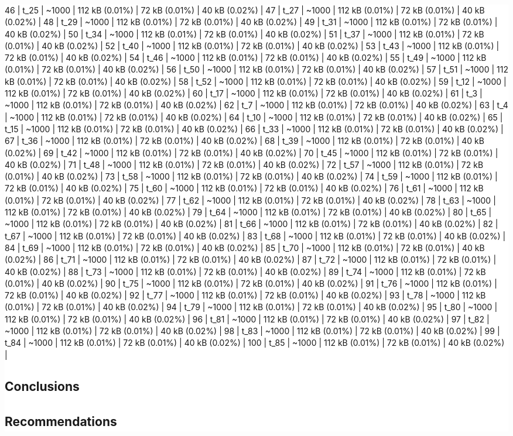 46 | t_25 | ~1000 | 112 kB (0.01%) | 72 kB (0.01%) | 40 kB (0.02%) | <no value>
47 | t_27 | ~1000 | 112 kB (0.01%) | 72 kB (0.01%) | 40 kB (0.02%) | <no value>
48 | t_29 | ~1000 | 112 kB (0.01%) | 72 kB (0.01%) | 40 kB (0.02%) | <no value>
49 | t_31 | ~1000 | 112 kB (0.01%) | 72 kB (0.01%) | 40 kB (0.02%) | <no value>
50 | t_34 | ~1000 | 112 kB (0.01%) | 72 kB (0.01%) | 40 kB (0.02%) | <no value>
51 | t_37 | ~1000 | 112 kB (0.01%) | 72 kB (0.01%) | 40 kB (0.02%) | <no value>
52 | t_40 | ~1000 | 112 kB (0.01%) | 72 kB (0.01%) | 40 kB (0.02%) | <no value>
53 | t_43 | ~1000 | 112 kB (0.01%) | 72 kB (0.01%) | 40 kB (0.02%) | <no value>
54 | t_46 | ~1000 | 112 kB (0.01%) | 72 kB (0.01%) | 40 kB (0.02%) | <no value>
55 | t_49 | ~1000 | 112 kB (0.01%) | 72 kB (0.01%) | 40 kB (0.02%) | <no value>
56 | t_50 | ~1000 | 112 kB (0.01%) | 72 kB (0.01%) | 40 kB (0.02%) | <no value>
57 | t_51 | ~1000 | 112 kB (0.01%) | 72 kB (0.01%) | 40 kB (0.02%) | <no value>
58 | t_52 | ~1000 | 112 kB (0.01%) | 72 kB (0.01%) | 40 kB (0.02%) | <no value>
59 | t_12 | ~1000 | 112 kB (0.01%) | 72 kB (0.01%) | 40 kB (0.02%) | <no value>
60 | t_17 | ~1000 | 112 kB (0.01%) | 72 kB (0.01%) | 40 kB (0.02%) | <no value>
61 | t_3 | ~1000 | 112 kB (0.01%) | 72 kB (0.01%) | 40 kB (0.02%) | <no value>
62 | t_7 | ~1000 | 112 kB (0.01%) | 72 kB (0.01%) | 40 kB (0.02%) | <no value>
63 | t_4 | ~1000 | 112 kB (0.01%) | 72 kB (0.01%) | 40 kB (0.02%) | <no value>
64 | t_10 | ~1000 | 112 kB (0.01%) | 72 kB (0.01%) | 40 kB (0.02%) | <no value>
65 | t_15 | ~1000 | 112 kB (0.01%) | 72 kB (0.01%) | 40 kB (0.02%) | <no value>
66 | t_33 | ~1000 | 112 kB (0.01%) | 72 kB (0.01%) | 40 kB (0.02%) | <no value>
67 | t_36 | ~1000 | 112 kB (0.01%) | 72 kB (0.01%) | 40 kB (0.02%) | <no value>
68 | t_39 | ~1000 | 112 kB (0.01%) | 72 kB (0.01%) | 40 kB (0.02%) | <no value>
69 | t_42 | ~1000 | 112 kB (0.01%) | 72 kB (0.01%) | 40 kB (0.02%) | <no value>
70 | t_45 | ~1000 | 112 kB (0.01%) | 72 kB (0.01%) | 40 kB (0.02%) | <no value>
71 | t_48 | ~1000 | 112 kB (0.01%) | 72 kB (0.01%) | 40 kB (0.02%) | <no value>
72 | t_57 | ~1000 | 112 kB (0.01%) | 72 kB (0.01%) | 40 kB (0.02%) | <no value>
73 | t_58 | ~1000 | 112 kB (0.01%) | 72 kB (0.01%) | 40 kB (0.02%) | <no value>
74 | t_59 | ~1000 | 112 kB (0.01%) | 72 kB (0.01%) | 40 kB (0.02%) | <no value>
75 | t_60 | ~1000 | 112 kB (0.01%) | 72 kB (0.01%) | 40 kB (0.02%) | <no value>
76 | t_61 | ~1000 | 112 kB (0.01%) | 72 kB (0.01%) | 40 kB (0.02%) | <no value>
77 | t_62 | ~1000 | 112 kB (0.01%) | 72 kB (0.01%) | 40 kB (0.02%) | <no value>
78 | t_63 | ~1000 | 112 kB (0.01%) | 72 kB (0.01%) | 40 kB (0.02%) | <no value>
79 | t_64 | ~1000 | 112 kB (0.01%) | 72 kB (0.01%) | 40 kB (0.02%) | <no value>
80 | t_65 | ~1000 | 112 kB (0.01%) | 72 kB (0.01%) | 40 kB (0.02%) | <no value>
81 | t_66 | ~1000 | 112 kB (0.01%) | 72 kB (0.01%) | 40 kB (0.02%) | <no value>
82 | t_67 | ~1000 | 112 kB (0.01%) | 72 kB (0.01%) | 40 kB (0.02%) | <no value>
83 | t_68 | ~1000 | 112 kB (0.01%) | 72 kB (0.01%) | 40 kB (0.02%) | <no value>
84 | t_69 | ~1000 | 112 kB (0.01%) | 72 kB (0.01%) | 40 kB (0.02%) | <no value>
85 | t_70 | ~1000 | 112 kB (0.01%) | 72 kB (0.01%) | 40 kB (0.02%) | <no value>
86 | t_71 | ~1000 | 112 kB (0.01%) | 72 kB (0.01%) | 40 kB (0.02%) | <no value>
87 | t_72 | ~1000 | 112 kB (0.01%) | 72 kB (0.01%) | 40 kB (0.02%) | <no value>
88 | t_73 | ~1000 | 112 kB (0.01%) | 72 kB (0.01%) | 40 kB (0.02%) | <no value>
89 | t_74 | ~1000 | 112 kB (0.01%) | 72 kB (0.01%) | 40 kB (0.02%) | <no value>
90 | t_75 | ~1000 | 112 kB (0.01%) | 72 kB (0.01%) | 40 kB (0.02%) | <no value>
91 | t_76 | ~1000 | 112 kB (0.01%) | 72 kB (0.01%) | 40 kB (0.02%) | <no value>
92 | t_77 | ~1000 | 112 kB (0.01%) | 72 kB (0.01%) | 40 kB (0.02%) | <no value>
93 | t_78 | ~1000 | 112 kB (0.01%) | 72 kB (0.01%) | 40 kB (0.02%) | <no value>
94 | t_79 | ~1000 | 112 kB (0.01%) | 72 kB (0.01%) | 40 kB (0.02%) | <no value>
95 | t_80 | ~1000 | 112 kB (0.01%) | 72 kB (0.01%) | 40 kB (0.02%) | <no value>
96 | t_81 | ~1000 | 112 kB (0.01%) | 72 kB (0.01%) | 40 kB (0.02%) | <no value>
97 | t_82 | ~1000 | 112 kB (0.01%) | 72 kB (0.01%) | 40 kB (0.02%) | <no value>
98 | t_83 | ~1000 | 112 kB (0.01%) | 72 kB (0.01%) | 40 kB (0.02%) | <no value>
99 | t_84 | ~1000 | 112 kB (0.01%) | 72 kB (0.01%) | 40 kB (0.02%) | <no value>
100 | t_85 | ~1000 | 112 kB (0.01%) | 72 kB (0.01%) | 40 kB (0.02%) | <no value>


## Conclusions ##


## Recommendations ##

